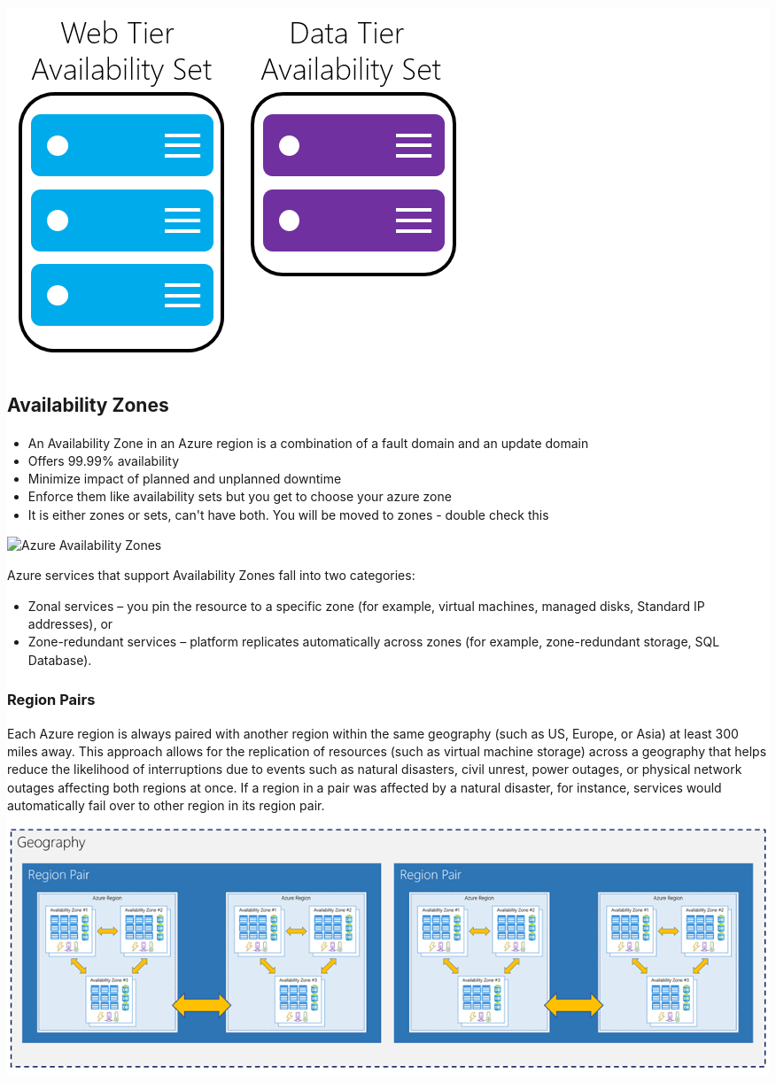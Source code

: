 ![Planning for availability](ImagesS3/PlanningAvailability.png "Planning for availability")

## Availability Zones

- An Availability Zone in an Azure region is a combination of a fault domain and an update domain
- Offers 99.99% availability
- Minimize impact of planned and unplanned downtime
- Enforce them like availability sets but you get to choose your azure zone
- It is either zones or sets, can't have both. You will be moved to zones - double check this

![Azure Availability Zones](https://docs.microsoft.com/en-us/azure/availability-zones/media/az-overview/az-graphic-two.png "Azure Availability Zones")

Azure services that support Availability Zones fall into two categories:

- Zonal services – you pin the resource to a specific zone (for example, virtual machines, managed disks, Standard IP addresses), or
- Zone-redundant services – platform replicates automatically across zones (for example, zone-redundant storage, SQL Database).

### Region Pairs

Each Azure region is always paired with another region within the same geography (such as US, Europe, or Asia) at least 300 miles away. This approach allows for the replication of resources (such as virtual machine storage) across a geography that helps reduce the likelihood of interruptions due to events such as natural disasters, civil unrest, power outages, or physical network outages affecting both regions at once. If a region in a pair was affected by a natural disaster, for instance, services would automatically fail over to other region in its region pair.

![Region Pair Example](ImagesS3/5-region-pairs.png "Region Pair Example")
